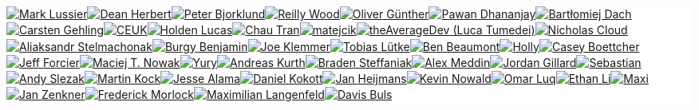 <a href="https://github.com/intabulas"><img src="https://github.com/intabulas.png" width="60px" alt="Mark Lussier" /></a><a href="https://github.com/peppy"><img src="https://github.com/peppy.png" width="60px" alt="Dean Herbert" /></a><a href="https://github.com/piot"><img src="https://github.com/piot.png" width="60px" alt="Peter Bjorklund" /></a><a href="https://github.com/rgwood"><img src="https://github.com/rgwood.png" width="60px" alt="Reilly Wood" /></a><a href="https://github.com/oliverguenther"><img src="https://github.com/oliverguenther.png" width="60px" alt="Oliver Günther" /></a><a href="https://github.com/pawanjay176"><img src="https://github.com/pawanjay176.png" width="60px" alt="Pawan Dhananjay" /></a><a href="https://github.com/bdach"><img src="https://github.com/bdach.png" width="60px" alt="Bartłomiej Dach" /></a><a href="https://github.com/carstengehling"><img src="https://github.com/carstengehling.png" width="60px" alt="Carsten Gehling" /></a><a href="https://github.com/ceuk"><img src="https://github.com/ceuk.png" width="60px" alt="CEUK" /></a><a href="https://github.com/Xetera"><img src="https://github.com/Xetera.png" width="60px" alt="" /></a><a href="https://github.com/HoldenLucas"><img src="https://github.com/HoldenLucas.png" width="60px" alt="Holden Lucas" /></a><a href="https://github.com/nartc"><img src="https://github.com/nartc.png" width="60px" alt="Chau Tran" /></a><a href="https://github.com/matejcik"><img src="https://github.com/matejcik.png" width="60px" alt="matejcik" /></a><a href="https://github.com/lucatume"><img src="https://github.com/lucatume.png" width="60px" alt="theAverageDev (Luca Tumedei)" /></a><a href="https://github.com/IvanZuy"><img src="https://github.com/IvanZuy.png" width="60px" alt="" /></a><a href="https://github.com/nicholascloud"><img src="https://github.com/nicholascloud.png" width="60px" alt="Nicholas Cloud" /></a><a href="https://github.com/ava1ar"><img src="https://github.com/ava1ar.png" width="60px" alt="Aliaksandr Stelmachonak" /></a><a href="https://github.com/minidfx"><img src="https://github.com/minidfx.png" width="60px" alt="Burgy Benjamin" /></a><a href="https://github.com/JoeKlemmer"><img src="https://github.com/JoeKlemmer.png" width="60px" alt="Joe Klemmer" /></a><a href="https://github.com/tobi"><img src="https://github.com/tobi.png" width="60px" alt="Tobias Lütke" /></a><a href="https://github.com/benbfortis"><img src="https://github.com/benbfortis.png" width="60px" alt="Ben Beaumont" /></a><a href="https://github.com/jakewarren"><img src="https://github.com/jakewarren.png" width="60px" alt="" /></a><a href="https://github.com/tgpholly"><img src="https://github.com/tgpholly.png" width="60px" alt="Holly" /></a><a href="https://github.com/socketbox"><img src="https://github.com/socketbox.png" width="60px" alt="Casey Boettcher" /></a><a href="https://github.com/bitprophet"><img src="https://github.com/bitprophet.png" width="60px" alt="Jeff Forcier" /></a><a href="https://github.com/tayleighr"><img src="https://github.com/tayleighr.png" width="60px" alt="" /></a><a href="https://github.com/Novakov"><img src="https://github.com/Novakov.png" width="60px" alt="Maciej T. Nowak" /></a><a href="https://github.com/nekhaevskiy"><img src="https://github.com/nekhaevskiy.png" width="60px" alt="Yury" /></a><a href="https://github.com/reivilibre"><img src="https://github.com/reivilibre.png" width="60px" alt="" /></a><a href="https://github.com/andreaskurth"><img src="https://github.com/andreaskurth.png" width="60px" alt="Andreas Kurth" /></a><a href="https://github.com/BSteffaniak"><img src="https://github.com/BSteffaniak.png" width="60px" alt="Braden Steffaniak" /></a><a href="https://github.com/ameddin73"><img src="https://github.com/ameddin73.png" width="60px" alt="Alex Meddin" /></a><a href="https://github.com/jordan-gillard"><img src="https://github.com/jordan-gillard.png" width="60px" alt="Jordan Gillard" /></a><a href="https://github.com/smangels"><img src="https://github.com/smangels.png" width="60px" alt="Sebastian" /></a><a href="https://github.com/amslezak"><img src="https://github.com/amslezak.png" width="60px" alt="Andy Slezak" /></a><a href="https://github.com/mkock"><img src="https://github.com/mkock.png" width="60px" alt="Martin Kock" /></a><a href="https://github.com/jessealama"><img src="https://github.com/jessealama.png" width="60px" alt="Jesse Alama" /></a><a href="https://github.com/danielkokott"><img src="https://github.com/danielkokott.png" width="60px" alt="Daniel Kokott" /></a><a href="https://github.com/heijmans"><img src="https://github.com/heijmans.png" width="60px" alt="Jan Heijmans" /></a><a href="https://github.com/knowald"><img src="https://github.com/knowald.png" width="60px" alt="Kevin Nowald" /></a><a href="https://github.com/omarluq"><img src="https://github.com/omarluq.png" width="60px" alt="Omar Luq" /></a><a href="https://github.com/ethanjli"><img src="https://github.com/ethanjli.png" width="60px" alt="Ethan Li" /></a><a href="https://github.com/phubaba"><img src="https://github.com/phubaba.png" width="60px" alt="" /></a><a href="https://github.com/logichaos"><img src="https://github.com/logichaos.png" width="60px" alt="Maxi" /></a><a href="https://github.com/neunkasulle"><img src="https://github.com/neunkasulle.png" width="60px" alt="Jan Zenkner" /></a><a href="https://github.com/RVxLab"><img src="https://github.com/RVxLab.png" width="60px" alt="" /></a><a href="https://github.com/FrederickGeek8"><img src="https://github.com/FrederickGeek8.png" width="60px" alt="Frederick Morlock" /></a><a href="https://github.com/ezdac"><img src="https://github.com/ezdac.png" width="60px" alt="Maximilian Langenfeld" /></a><a href="https://github.com/dbuls"><img src="https://github.com/dbuls.png" width="60px" alt="Davis Buls" /></a><a href="https://github.com/lppassos"><img src="https://github.com/lppassos.png" width="60px" alt="" /></a>